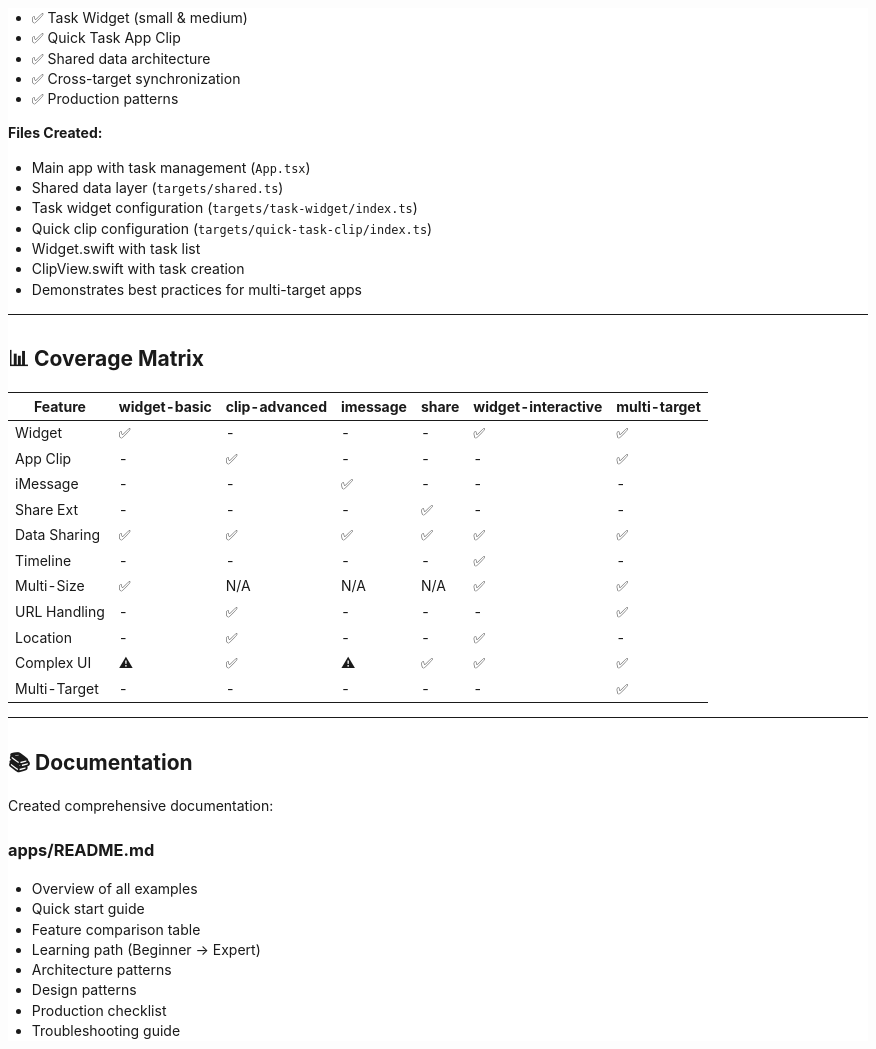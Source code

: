 - ✅ Task Widget (small & medium)
- ✅ Quick Task App Clip
- ✅ Shared data architecture
- ✅ Cross-target synchronization
- ✅ Production patterns

**Files Created:**

- Main app with task management (`App.tsx`)
- Shared data layer (`targets/shared.ts`)
- Task widget configuration (`targets/task-widget/index.ts`)
- Quick clip configuration (`targets/quick-task-clip/index.ts`)
- Widget.swift with task list
- ClipView.swift with task creation
- Demonstrates best practices for multi-target apps

---

## 📊 Coverage Matrix

| Feature      | widget-basic | clip-advanced | imessage | share | widget-interactive | multi-target |
| ------------ | ------------ | ------------- | -------- | ----- | ------------------ | ------------ |
| Widget       | ✅           | -             | -        | -     | ✅                 | ✅           |
| App Clip     | -            | ✅            | -        | -     | -                  | ✅           |
| iMessage     | -            | -             | ✅       | -     | -                  | -            |
| Share Ext    | -            | -             | -        | ✅    | -                  | -            |
| Data Sharing | ✅           | ✅            | ✅       | ✅    | ✅                 | ✅           |
| Timeline     | -            | -             | -        | -     | ✅                 | -            |
| Multi-Size   | ✅           | N/A           | N/A      | N/A   | ✅                 | ✅           |
| URL Handling | -            | ✅            | -        | -     | -                  | ✅           |
| Location     | -            | ✅            | -        | -     | ✅                 | -            |
| Complex UI   | ⚠️           | ✅            | ⚠️       | ✅    | ✅                 | ✅           |
| Multi-Target | -            | -             | -        | -     | -                  | ✅           |

---

## 📚 Documentation

Created comprehensive documentation:

### apps/README.md

- Overview of all examples
- Quick start guide
- Feature comparison table
- Learning path (Beginner → Expert)
- Architecture patterns
- Design patterns
- Production checklist
- Troubleshooting guide
